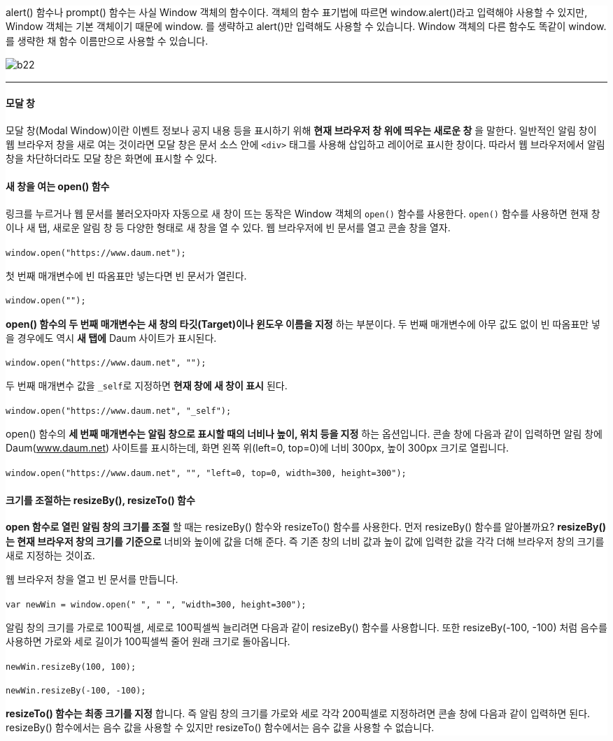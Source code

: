 alert() 함수나 prompt() 함수는 사실 Window 객체의 함수이다. 객체의 함수 표기법에 따르면 window.alert()라고 입력해야 사용할 수 있지만, Window 객체는 기본 객체이기 때문에 window. 를 생략하고 alert()만 입력해도 사용할 수 있습니다. Window 객체의 다른 함수도 똑같이 window.를 생략한 채 함수 이름만으로 사용할 수 있습니다.

![b22](https://github.com/hansojin/JAVA/assets/112622663/46db7954-767e-4927-a6ea-cc2cc7272fff)


---

#### 모달 창

모달 창(Modal Window)이란 이벤트 정보나 공지 내용 등을 표시하기 위해 **현재 브라우저 창 위에 띄우는 새로운 창** 을 말한다. 일반적인 알림 창이 웹 브라우저 창을 새로 여는 것이라면 모달 창은 문서 소스 안에 `<div>` 태그를 사용해 삽입하고 레이어로 표시한 창이다. 따라서 웹 브라우저에서 알림 창을 차단하더라도 모달 창은 화면에 표시할 수 있다.

#### 새 창을 여는 open() 함수

링크를 누르거나 웹 문서를 불러오자마자 자동으로 새 창이 뜨는 동작은 Window 객체의 `open()` 함수를 사용한다. `open()` 함수를 사용하면 현재 창이나 새 탭, 새로운 알림 창 등 다양한 형태로 새 창을 열 수 있다.
웹 브라우저에 빈 문서를 열고 콘솔 창을 열자.

`window.open("https://www.daum.net");`

첫 번째 매개변수에 빈 따옴표만 넣는다면 빈 문서가 열린다.

`window.open("");`

**open() 함수의 두 번째 매개변수는 새 창의 타깃(Target)이나 윈도우 이름을 지정** 하는 부분이다. 두 번째 매개변수에 아무 값도 없이 빈 따옴표만 넣을 경우에도 역시 **새 탭에** Daum 사이트가 표시된다.

`window.open("https://www.daum.net", "");`

두 번째 매개변수 값을 `_self`로 지정하면 **현재 창에 새 창이 표시** 된다.

`window.open("https://www.daum.net", "_self");`

open() 함수의 **세 번째 매개변수는 알림 창으로 표시할 때의 너비나 높이, 위치 등을 지정** 하는 옵션입니다. 콘솔 창에 다음과 같이 입력하면 알림 창에 Daum(www.daum.net) 사이트를 표시하는데, 화면 왼쪽 위(left=0, top=0)에 너비 300px, 높이 300px 크기로 열립니다.

`window.open("https://www.daum.net", "", "left=0, top=0, width=300, height=300");`

#### 크기를 조절하는 resizeBy(), resizeTo() 함수

**open 함수로 열린 알림 창의 크기를 조절** 할 때는 resizeBy() 함수와 resizeTo() 함수를 사용한다. 먼저 resizeBy() 함수를 알아볼까요? **resizeBy()는 현재 브라우저 창의 크기를 기준으로** 너비와 높이에 값을 더해 준다. 즉 기존 창의 너비 값과 높이 값에 입력한 값을 각각 더해 브라우저 창의 크기를 새로 지정하는 것이죠.

웹 브라우저 창을 열고 빈 문서를 만듭니다.

`var newWin = window.open(" ", " ", "width=300, height=300");`

알림 창의 크기를 가로로 100픽셀, 세로로 100픽셀씩 늘리려면 다음과 같이 resizeBy() 함수를 사용합니다. 또한 resizeBy(-100, -100) 처럼 음수를 사용하면 가로와 세로 길이가 100픽셀씩 줄어 원래 크기로 돌아옵니다.

`newWin.resizeBy(100, 100);`

`newWin.resizeBy(-100, -100);`

**resizeTo() 함수는 최종 크기를 지정** 합니다. 즉 알림 창의 크기를 가로와 세로 각각 200픽셀로 지정하려면 콘솔 창에 다음과 같이 입력하면 된다. resizeBy() 함수에서는 음수 값을 사용할 수 있지만 resizeTo() 함수에서는 음수 값을 사용할 수 없습니다.

